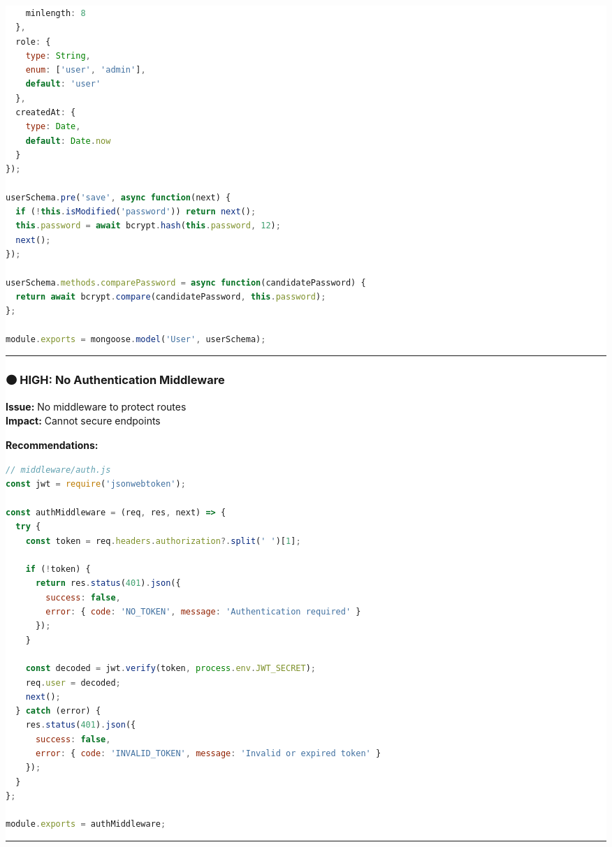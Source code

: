 ```javascript
    minlength: 8
  },
  role: {
    type: String,
    enum: ['user', 'admin'],
    default: 'user'
  },
  createdAt: {
    type: Date,
    default: Date.now
  }
});

userSchema.pre('save', async function(next) {
  if (!this.isModified('password')) return next();
  this.password = await bcrypt.hash(this.password, 12);
  next();
});

userSchema.methods.comparePassword = async function(candidatePassword) {
  return await bcrypt.compare(candidatePassword, this.password);
};

module.exports = mongoose.model('User', userSchema);
```

---

### 🟠 HIGH: No Authentication Middleware
**Issue:** No middleware to protect routes  
**Impact:** Cannot secure endpoints

**Recommendations:**
```javascript
// middleware/auth.js
const jwt = require('jsonwebtoken');

const authMiddleware = (req, res, next) => {
  try {
    const token = req.headers.authorization?.split(' ')[1];
    
    if (!token) {
      return res.status(401).json({
        success: false,
        error: { code: 'NO_TOKEN', message: 'Authentication required' }
      });
    }
    
    const decoded = jwt.verify(token, process.env.JWT_SECRET);
    req.user = decoded;
    next();
  } catch (error) {
    res.status(401).json({
      success: false,
      error: { code: 'INVALID_TOKEN', message: 'Invalid or expired token' }
    });
  }
};

module.exports = authMiddleware;
```

---